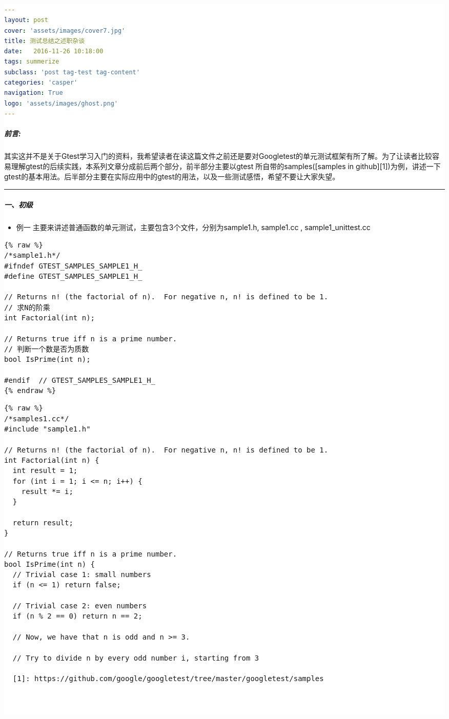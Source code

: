 ```yaml
---
layout: post
cover: 'assets/images/cover7.jpg'
title: 测试总结之述职杂谈
date:   2016-11-26 10:18:00
tags: summerize
subclass: 'post tag-test tag-content'
categories: 'casper'
navigation: True
logo: 'assets/images/ghost.png'
---
```

<h5>前言:</h5>
其实这并不是关于Gtest学习入门的资料，我希望读者在读这篇文件之前还是要对Googletest的单元测试框架有所了解。为了让读者比较容易理解gtest的后续实践，本系列文章分成前后两个部分，前半部分主要以gtest 所自带的samples([samples in github][1])为例，讲述一下gtest的基本用法。后半部分主要在实际应用中的gtest的用法，以及一些测试感悟，希望不要让大家失望。


----------

<h5>一、初级</h5>

 - 例一
主要来讲述普通函数的单元测试，主要包含3个文件，分别为sample1.h, sample1.cc , sample1_unittest.cc
<pre>
{% raw %}
/*sample1.h*/
#ifndef GTEST_SAMPLES_SAMPLE1_H_
#define GTEST_SAMPLES_SAMPLE1_H_

// Returns n! (the factorial of n).  For negative n, n! is defined to be 1.
// 求N的阶乘
int Factorial(int n);

// Returns true iff n is a prime number.
// 判断一个数是否为质数
bool IsPrime(int n);

#endif  // GTEST_SAMPLES_SAMPLE1_H_
{% endraw %}
</pre>

<pre>
{% raw %}
/*samples1.cc*/
#include "sample1.h"

// Returns n! (the factorial of n).  For negative n, n! is defined to be 1.
int Factorial(int n) {
  int result = 1;
  for (int i = 1; i <= n; i++) {
    result *= i;
  }

  return result;
}

// Returns true iff n is a prime number.
bool IsPrime(int n) {
  // Trivial case 1: small numbers
  if (n <= 1) return false;

  // Trivial case 2: even numbers
  if (n % 2 == 0) return n == 2;

  // Now, we have that n is odd and n >= 3.

  // Try to divide n by every odd number i, starting from 3

  [1]: https://github.com/google/googletest/tree/master/googletest/samples